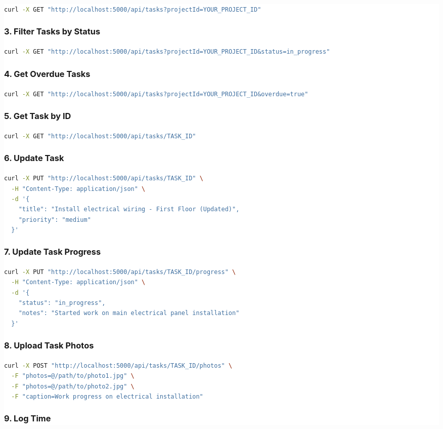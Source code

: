 ```bash
curl -X GET "http://localhost:5000/api/tasks?projectId=YOUR_PROJECT_ID"
```

### 3. Filter Tasks by Status

```bash
curl -X GET "http://localhost:5000/api/tasks?projectId=YOUR_PROJECT_ID&status=in_progress"
```

### 4. Get Overdue Tasks

```bash
curl -X GET "http://localhost:5000/api/tasks?projectId=YOUR_PROJECT_ID&overdue=true"
```

### 5. Get Task by ID

```bash
curl -X GET "http://localhost:5000/api/tasks/TASK_ID"
```

### 6. Update Task

```bash
curl -X PUT "http://localhost:5000/api/tasks/TASK_ID" \
  -H "Content-Type: application/json" \
  -d '{
    "title": "Install electrical wiring - First Floor (Updated)",
    "priority": "medium"
  }'
```

### 7. Update Task Progress

```bash
curl -X PUT "http://localhost:5000/api/tasks/TASK_ID/progress" \
  -H "Content-Type: application/json" \
  -d '{
    "status": "in_progress",
    "notes": "Started work on main electrical panel installation"
  }'
```

### 8. Upload Task Photos

```bash
curl -X POST "http://localhost:5000/api/tasks/TASK_ID/photos" \
  -F "photos=@/path/to/photo1.jpg" \
  -F "photos=@/path/to/photo2.jpg" \
  -F "caption=Work progress on electrical installation"
```

### 9. Log Time
